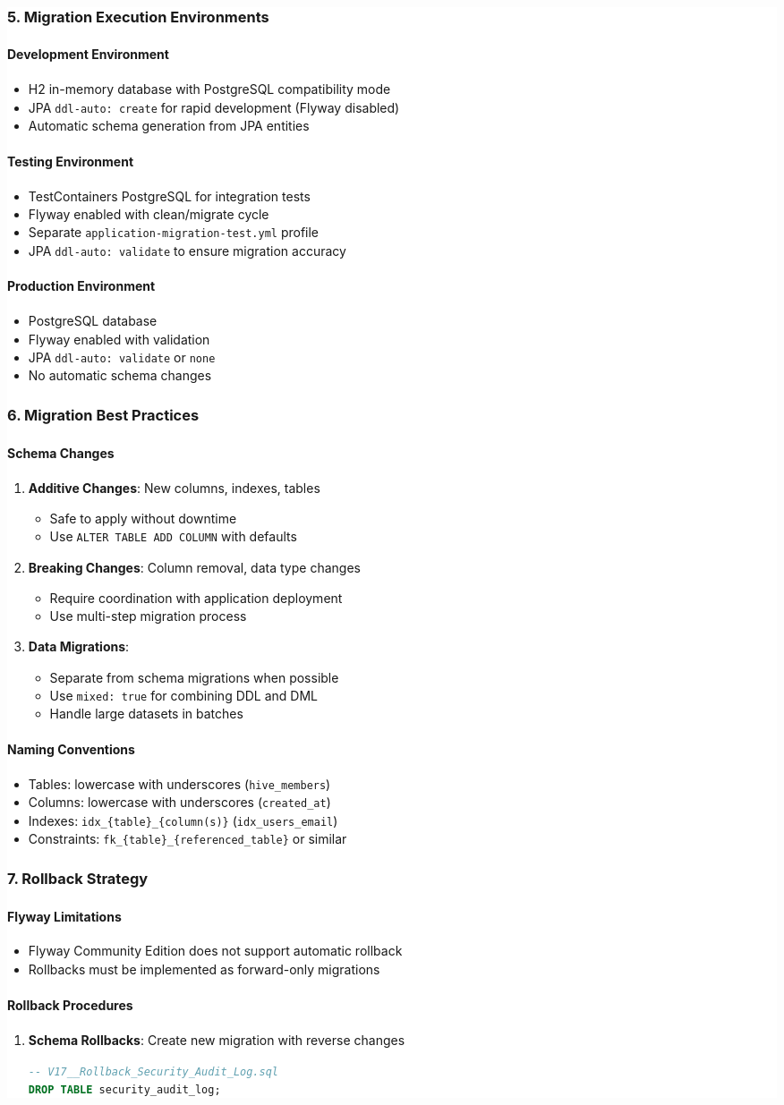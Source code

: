 ### 5. Migration Execution Environments

#### Development Environment
- H2 in-memory database with PostgreSQL compatibility mode
- JPA `ddl-auto: create` for rapid development (Flyway disabled)
- Automatic schema generation from JPA entities

#### Testing Environment
- TestContainers PostgreSQL for integration tests
- Flyway enabled with clean/migrate cycle
- Separate `application-migration-test.yml` profile
- JPA `ddl-auto: validate` to ensure migration accuracy

#### Production Environment
- PostgreSQL database
- Flyway enabled with validation
- JPA `ddl-auto: validate` or `none`
- No automatic schema changes

### 6. Migration Best Practices

#### Schema Changes
1. **Additive Changes**: New columns, indexes, tables
   - Safe to apply without downtime
   - Use `ALTER TABLE ADD COLUMN` with defaults

2. **Breaking Changes**: Column removal, data type changes
   - Require coordination with application deployment
   - Use multi-step migration process

3. **Data Migrations**:
   - Separate from schema migrations when possible
   - Use `mixed: true` for combining DDL and DML
   - Handle large datasets in batches

#### Naming Conventions
- Tables: lowercase with underscores (`hive_members`)
- Columns: lowercase with underscores (`created_at`)
- Indexes: `idx_{table}_{column(s)}` (`idx_users_email`)
- Constraints: `fk_{table}_{referenced_table}` or similar

### 7. Rollback Strategy

#### Flyway Limitations
- Flyway Community Edition does not support automatic rollback
- Rollbacks must be implemented as forward-only migrations

#### Rollback Procedures

1. **Schema Rollbacks**: Create new migration with reverse changes
   ```sql
   -- V17__Rollback_Security_Audit_Log.sql
   DROP TABLE security_audit_log;
   ```

